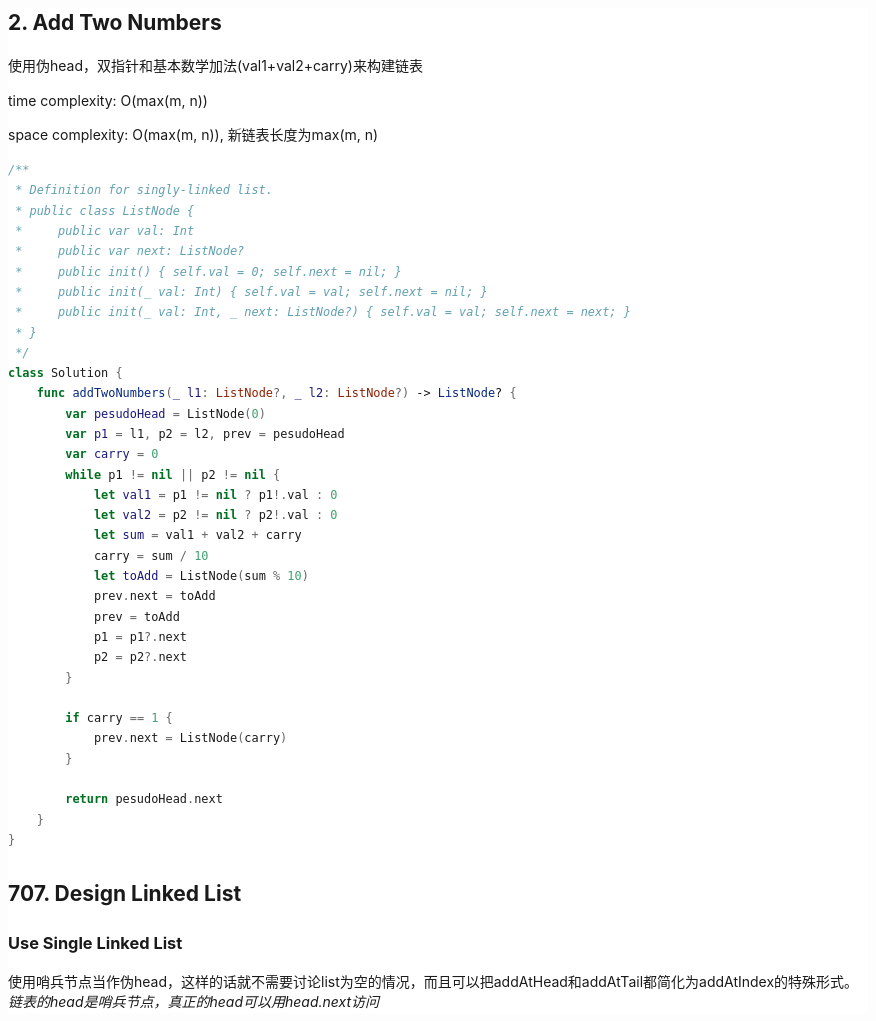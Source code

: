 

## 2. Add Two Numbers

使用伪head，双指针和基本数学加法(val1+val2+carry)来构建链表

time complexity: O(max(m, n))

space complexity: O(max(m, n)), 新链表长度为max(m, n)

```swift
/**
 * Definition for singly-linked list.
 * public class ListNode {
 *     public var val: Int
 *     public var next: ListNode?
 *     public init() { self.val = 0; self.next = nil; }
 *     public init(_ val: Int) { self.val = val; self.next = nil; }
 *     public init(_ val: Int, _ next: ListNode?) { self.val = val; self.next = next; }
 * }
 */
class Solution {
    func addTwoNumbers(_ l1: ListNode?, _ l2: ListNode?) -> ListNode? {
        var pesudoHead = ListNode(0)
        var p1 = l1, p2 = l2, prev = pesudoHead
        var carry = 0
        while p1 != nil || p2 != nil {
            let val1 = p1 != nil ? p1!.val : 0
            let val2 = p2 != nil ? p2!.val : 0
            let sum = val1 + val2 + carry
            carry = sum / 10
            let toAdd = ListNode(sum % 10)
            prev.next = toAdd
            prev = toAdd
            p1 = p1?.next
            p2 = p2?.next
        }
        
        if carry == 1 {
            prev.next = ListNode(carry)
        }
        
        return pesudoHead.next
    }
}
```



## 707. Design Linked List

### Use Single Linked List

使用哨兵节点当作伪head，这样的话就不需要讨论list为空的情况，而且可以把addAtHead和addAtTail都简化为addAtIndex的特殊形式。*链表的head是哨兵节点，真正的head可以用head.next访问*
